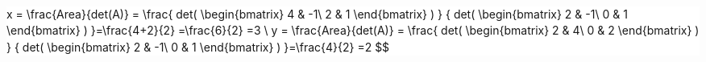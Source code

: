 x = \frac{Area}{det(A)} = 
\frac{
det(
\begin{bmatrix}
4 & -1\\
2 & 1
\end{bmatrix}
)
}
{
det(
\begin{bmatrix}
2 & -1\\
0 & 1
\end{bmatrix}
)
}=\frac{4+2}{2}
=\frac{6}{2}
=3
\\
y = \frac{Area}{det(A)} = 
\frac{
det(
\begin{bmatrix}
2 & 4\\
0 & 2
\end{bmatrix}
)
}
{
det(
\begin{bmatrix}
2 & -1\\
0 & 1
\end{bmatrix}
)
}=\frac{4}{2}
=2
$$

